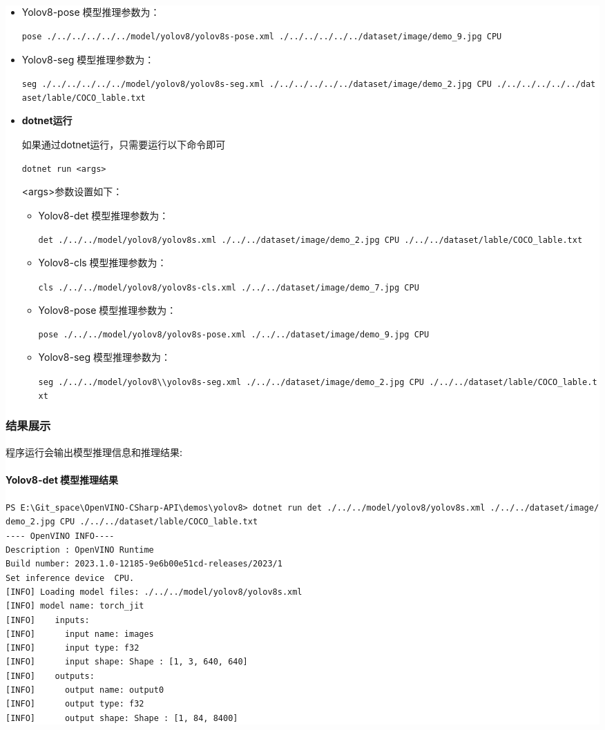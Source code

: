   - Yolov8-pose 模型推理参数为：

    ```shell
    pose ./../../../../../model/yolov8/yolov8s-pose.xml ./../../../../../dataset/image/demo_9.jpg CPU 
    ```

  - Yolov8-seg 模型推理参数为：

    ```shell
    seg ./../../../../../model/yolov8/yolov8s-seg.xml ./../../../../../dataset/image/demo_2.jpg CPU ./../../../../../dataset/lable/COCO_lable.txt
    ```

- **dotnet运行**

  如果通过dotnet运行，只需要运行以下命令即可

  ```shell
  dotnet run <args>
  ```

  \<args>参数设置如下：

  - Yolov8-det 模型推理参数为：

    ```shell
    det ./../../model/yolov8/yolov8s.xml ./../../dataset/image/demo_2.jpg CPU ./../../dataset/lable/COCO_lable.txt
    ```

  - Yolov8-cls 模型推理参数为：

    ```shell
    cls ./../../model/yolov8/yolov8s-cls.xml ./../../dataset/image/demo_7.jpg CPU 
    ```

  - Yolov8-pose 模型推理参数为：

    ```shell
    pose ./../../model/yolov8/yolov8s-pose.xml ./../../dataset/image/demo_9.jpg CPU 
    ```

  - Yolov8-seg 模型推理参数为：

    ```shell
    seg ./../../model/yolov8\\yolov8s-seg.xml ./../../dataset/image/demo_2.jpg CPU ./../../dataset/lable/COCO_lable.txt
    ```

### 结果展示

程序运行会输出模型推理信息和推理结果:

#### Yolov8-det 模型推理结果

```shell
PS E:\Git_space\OpenVINO-CSharp-API\demos\yolov8> dotnet run det ./../../model/yolov8/yolov8s.xml ./../../dataset/image/demo_2.jpg CPU ./../../dataset/lable/COCO_lable.txt
---- OpenVINO INFO----
Description : OpenVINO Runtime
Build number: 2023.1.0-12185-9e6b00e51cd-releases/2023/1
Set inference device  CPU.
[INFO] Loading model files: ./../../model/yolov8/yolov8s.xml
[INFO] model name: torch_jit
[INFO]    inputs:
[INFO]      input name: images
[INFO]      input type: f32
[INFO]      input shape: Shape : [1, 3, 640, 640]
[INFO]    outputs:
[INFO]      output name: output0
[INFO]      output type: f32
[INFO]      output shape: Shape : [1, 84, 8400]
```